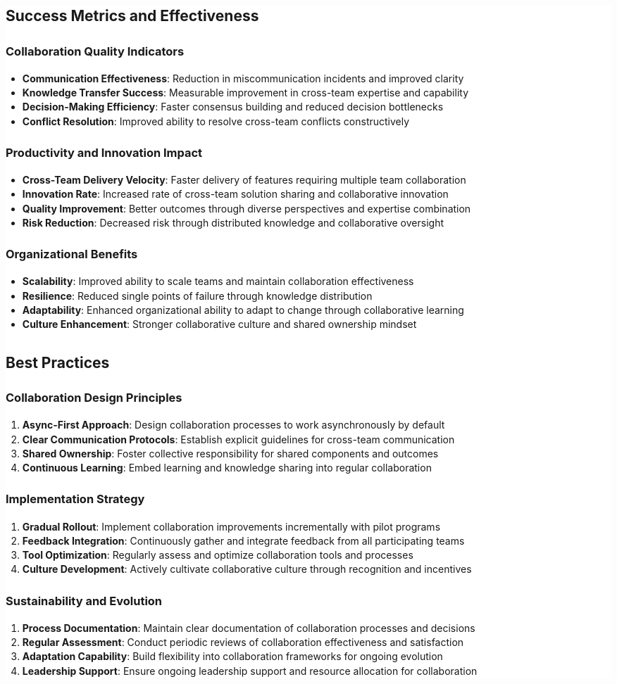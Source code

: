 ## Success Metrics and Effectiveness

### Collaboration Quality Indicators

- **Communication Effectiveness**: Reduction in miscommunication incidents and improved clarity
- **Knowledge Transfer Success**: Measurable improvement in cross-team expertise and capability
- **Decision-Making Efficiency**: Faster consensus building and reduced decision bottlenecks
- **Conflict Resolution**: Improved ability to resolve cross-team conflicts constructively

### Productivity and Innovation Impact

- **Cross-Team Delivery Velocity**: Faster delivery of features requiring multiple team collaboration
- **Innovation Rate**: Increased rate of cross-team solution sharing and collaborative innovation
- **Quality Improvement**: Better outcomes through diverse perspectives and expertise combination
- **Risk Reduction**: Decreased risk through distributed knowledge and collaborative oversight

### Organizational Benefits

- **Scalability**: Improved ability to scale teams and maintain collaboration effectiveness
- **Resilience**: Reduced single points of failure through knowledge distribution
- **Adaptability**: Enhanced organizational ability to adapt to change through collaborative learning
- **Culture Enhancement**: Stronger collaborative culture and shared ownership mindset

## Best Practices

### Collaboration Design Principles

1. **Async-First Approach**: Design collaboration processes to work asynchronously by default
2. **Clear Communication Protocols**: Establish explicit guidelines for cross-team communication
3. **Shared Ownership**: Foster collective responsibility for shared components and outcomes
4. **Continuous Learning**: Embed learning and knowledge sharing into regular collaboration

### Implementation Strategy

1. **Gradual Rollout**: Implement collaboration improvements incrementally with pilot programs
2. **Feedback Integration**: Continuously gather and integrate feedback from all participating teams
3. **Tool Optimization**: Regularly assess and optimize collaboration tools and processes
4. **Culture Development**: Actively cultivate collaborative culture through recognition and incentives

### Sustainability and Evolution

1. **Process Documentation**: Maintain clear documentation of collaboration processes and decisions
2. **Regular Assessment**: Conduct periodic reviews of collaboration effectiveness and satisfaction
3. **Adaptation Capability**: Build flexibility into collaboration frameworks for ongoing evolution
4. **Leadership Support**: Ensure ongoing leadership support and resource allocation for collaboration
